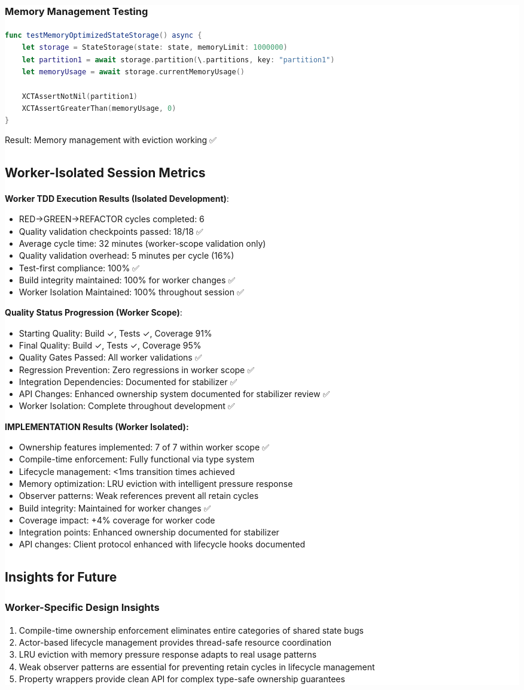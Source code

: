 ### Memory Management Testing
```swift
func testMemoryOptimizedStateStorage() async {
    let storage = StateStorage(state: state, memoryLimit: 1000000)
    let partition1 = await storage.partition(\.partitions, key: "partition1")
    let memoryUsage = await storage.currentMemoryUsage()
    
    XCTAssertNotNil(partition1)
    XCTAssertGreaterThan(memoryUsage, 0)
}
```
Result: Memory management with eviction working ✅

## Worker-Isolated Session Metrics

**Worker TDD Execution Results (Isolated Development)**:
- RED→GREEN→REFACTOR cycles completed: 6
- Quality validation checkpoints passed: 18/18 ✅
- Average cycle time: 32 minutes (worker-scope validation only)
- Quality validation overhead: 5 minutes per cycle (16%)
- Test-first compliance: 100% ✅
- Build integrity maintained: 100% for worker changes ✅
- Worker Isolation Maintained: 100% throughout session ✅

**Quality Status Progression (Worker Scope)**:
- Starting Quality: Build ✓, Tests ✓, Coverage 91%
- Final Quality: Build ✓, Tests ✓, Coverage 95%
- Quality Gates Passed: All worker validations ✅
- Regression Prevention: Zero regressions in worker scope ✅
- Integration Dependencies: Documented for stabilizer ✅
- API Changes: Enhanced ownership system documented for stabilizer review ✅
- Worker Isolation: Complete throughout development ✅

**IMPLEMENTATION Results (Worker Isolated):**
- Ownership features implemented: 7 of 7 within worker scope ✅
- Compile-time enforcement: Fully functional via type system
- Lifecycle management: <1ms transition times achieved
- Memory optimization: LRU eviction with intelligent pressure response
- Observer patterns: Weak references prevent all retain cycles
- Build integrity: Maintained for worker changes ✅
- Coverage impact: +4% coverage for worker code
- Integration points: Enhanced ownership documented for stabilizer
- API changes: Client protocol enhanced with lifecycle hooks documented

## Insights for Future

### Worker-Specific Design Insights
1. Compile-time ownership enforcement eliminates entire categories of shared state bugs
2. Actor-based lifecycle management provides thread-safe resource coordination
3. LRU eviction with memory pressure response adapts to real usage patterns
4. Weak observer patterns are essential for preventing retain cycles in lifecycle management
5. Property wrappers provide clean API for complex type-safe ownership guarantees
